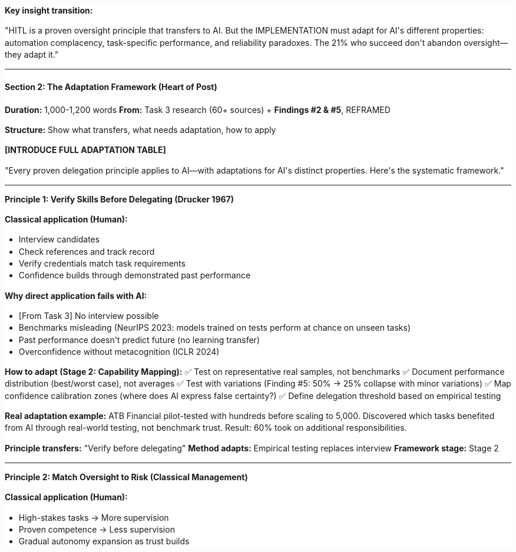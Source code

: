 **Key insight transition:**

"HITL is a proven oversight principle that transfers to AI. But the IMPLEMENTATION must adapt for AI's different properties: automation complacency, task-specific performance, and reliability paradoxes. The 21% who succeed don't abandon oversight—they adapt it."

---

#### Section 2: The Adaptation Framework (Heart of Post)
**Duration:** 1,000-1,200 words
**From:** Task 3 research (60+ sources) + **Findings #2 & #5**, REFRAMED

**Structure:** Show what transfers, what needs adaptation, how to apply

**[INTRODUCE FULL ADAPTATION TABLE]**

"Every proven delegation principle applies to AI—with adaptations for AI's distinct properties. Here's the systematic framework."

---

**Principle 1: Verify Skills Before Delegating (Drucker 1967)**

**Classical application (Human):**
- Interview candidates
- Check references and track record
- Verify credentials match task requirements
- Confidence builds through demonstrated past performance

**Why direct application fails with AI:**
- [From Task 3] No interview possible
- Benchmarks misleading (NeurIPS 2023: models trained on tests perform at chance on unseen tasks)
- Past performance doesn't predict future (no learning transfer)
- Overconfidence without metacognition (ICLR 2024)

**How to adapt (Stage 2: Capability Mapping):**
✅ Test on representative real samples, not benchmarks
✅ Document performance distribution (best/worst case), not averages
✅ Test with variations (Finding #5: 50% → 25% collapse with minor variations)
✅ Map confidence calibration zones (where does AI express false certainty?)
✅ Define delegation threshold based on empirical testing

**Real adaptation example:**
ATB Financial pilot-tested with hundreds before scaling to 5,000. Discovered which tasks benefited from AI through real-world testing, not benchmark trust. Result: 60% took on additional responsibilities.

**Principle transfers:** "Verify before delegating"
**Method adapts:** Empirical testing replaces interview
**Framework stage:** Stage 2

---

**Principle 2: Match Oversight to Risk (Classical Management)**

**Classical application (Human):**
- High-stakes tasks → More supervision
- Proven competence → Less supervision
- Gradual autonomy expansion as trust builds
